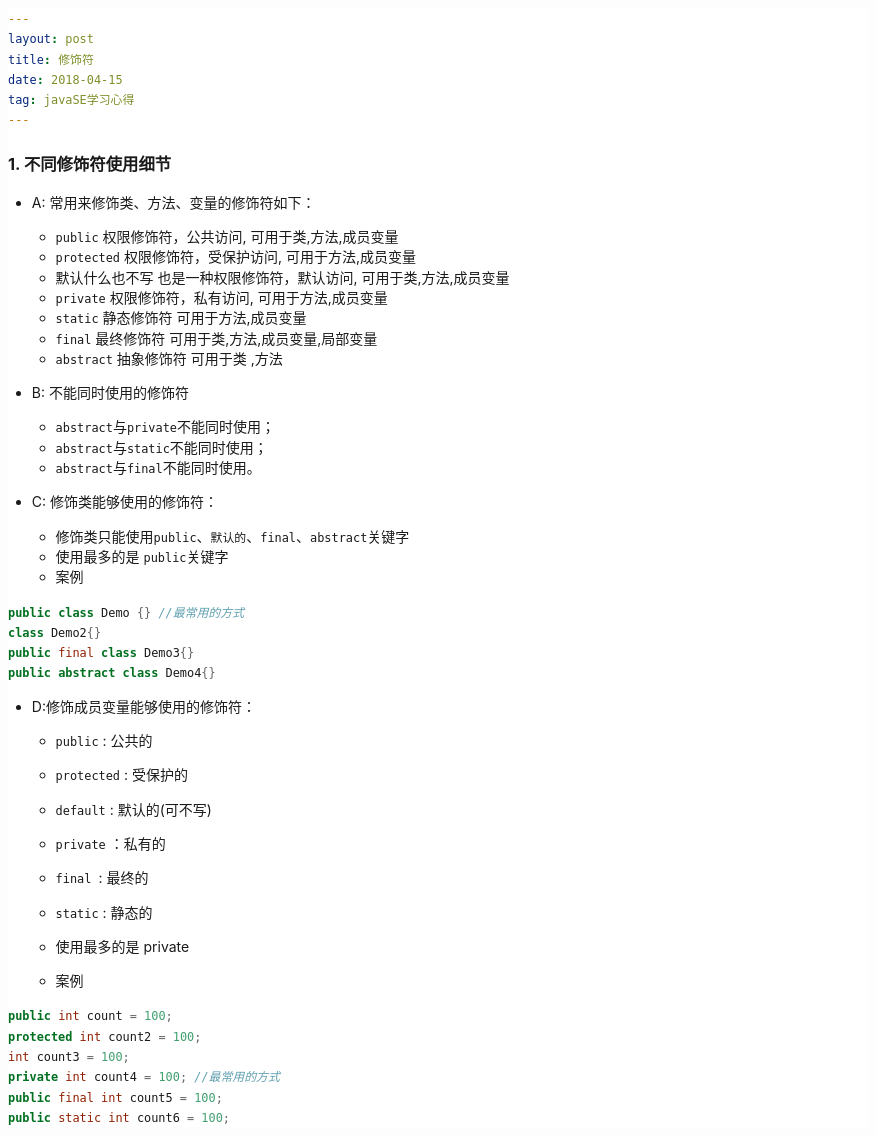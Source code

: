 ```yaml
---
layout: post
title: 修饰符
date: 2018-04-15
tag: javaSE学习心得 
---
```


### 1. 不同修饰符使用细节

* A: 常用来修饰类、方法、变量的修饰符如下：
	* `public` 权限修饰符，公共访问, 可用于类,方法,成员变量
	* `protected` 权限修饰符，受保护访问, 可用于方法,成员变量
	* 默认什么也不写 也是一种权限修饰符，默认访问, 可用于类,方法,成员变量
	* `private` 权限修饰符，私有访问, 可用于方法,成员变量
	* `static` 静态修饰符  可用于方法,成员变量
	* `final` 最终修饰符   可用于类,方法,成员变量,局部变量
	* `abstract` 抽象修饰符  可用于类 ,方法

* B: 不能同时使用的修饰符
	* `abstract`与`private`不能同时使用；
	* `abstract`与`static`不能同时使用；
	* `abstract`与`final`不能同时使用。

* C: 修饰类能够使用的修饰符：
	* 修饰类只能使用`public`、`默认的`、`final`、`abstract`关键字
	* 使用最多的是 `public`关键字
	* 案例

```java
public class Demo {} //最常用的方式
class Demo2{}
public final class Demo3{}
public abstract class Demo4{}
```

* D:修饰成员变量能够使用的修饰符：
	* `public` : 公共的
	* `protected` : 受保护的
	* `default`	: 默认的(可不写)
	* `private` ：私有的
	* `final `: 最终的
	* `static` : 静态的
	* 使用最多的是 private

	* 案例

```java
public int count = 100;
protected int count2 = 100;
int count3 = 100;
private int count4 = 100; //最常用的方式
public final int count5 = 100;
public static int count6 = 100;
```
